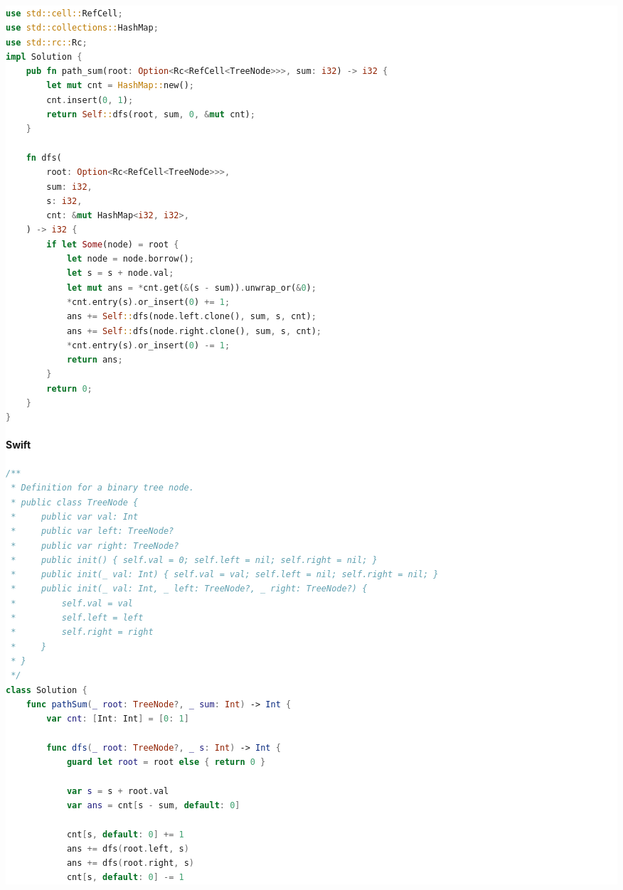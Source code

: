 ```rust
use std::cell::RefCell;
use std::collections::HashMap;
use std::rc::Rc;
impl Solution {
    pub fn path_sum(root: Option<Rc<RefCell<TreeNode>>>, sum: i32) -> i32 {
        let mut cnt = HashMap::new();
        cnt.insert(0, 1);
        return Self::dfs(root, sum, 0, &mut cnt);
    }

    fn dfs(
        root: Option<Rc<RefCell<TreeNode>>>,
        sum: i32,
        s: i32,
        cnt: &mut HashMap<i32, i32>,
    ) -> i32 {
        if let Some(node) = root {
            let node = node.borrow();
            let s = s + node.val;
            let mut ans = *cnt.get(&(s - sum)).unwrap_or(&0);
            *cnt.entry(s).or_insert(0) += 1;
            ans += Self::dfs(node.left.clone(), sum, s, cnt);
            ans += Self::dfs(node.right.clone(), sum, s, cnt);
            *cnt.entry(s).or_insert(0) -= 1;
            return ans;
        }
        return 0;
    }
}
```

#### Swift

```swift
/**
 * Definition for a binary tree node.
 * public class TreeNode {
 *     public var val: Int
 *     public var left: TreeNode?
 *     public var right: TreeNode?
 *     public init() { self.val = 0; self.left = nil; self.right = nil; }
 *     public init(_ val: Int) { self.val = val; self.left = nil; self.right = nil; }
 *     public init(_ val: Int, _ left: TreeNode?, _ right: TreeNode?) {
 *         self.val = val
 *         self.left = left
 *         self.right = right
 *     }
 * }
 */
class Solution {
    func pathSum(_ root: TreeNode?, _ sum: Int) -> Int {
        var cnt: [Int: Int] = [0: 1]

        func dfs(_ root: TreeNode?, _ s: Int) -> Int {
            guard let root = root else { return 0 }

            var s = s + root.val
            var ans = cnt[s - sum, default: 0]

            cnt[s, default: 0] += 1
            ans += dfs(root.left, s)
            ans += dfs(root.right, s)
            cnt[s, default: 0] -= 1

```